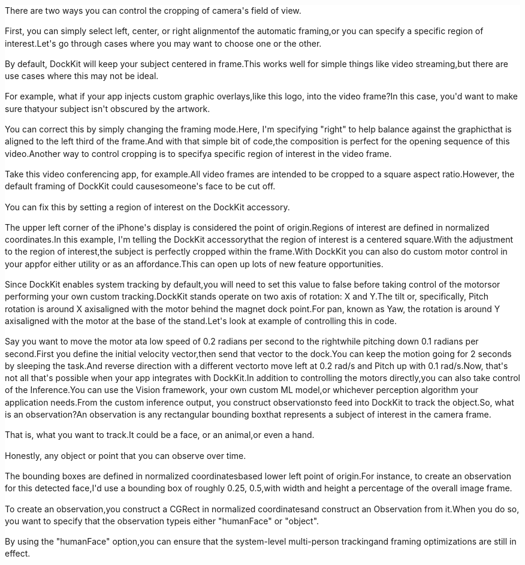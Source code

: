 There are two ways you can control the cropping of camera's field of view.

First, you can simply select left, center, or right alignmentof the automatic framing,or you can specify a specific region of interest.Let's go through cases where you may want to choose one or the other.

By default, DockKit will keep your subject centered in frame.This works well for simple things like video streaming,but there are use cases where this may not be ideal.

For example, what if your app injects custom graphic overlays,like this logo, into the video frame?In this case, you'd want to make sure thatyour subject isn't obscured by the artwork.

You can correct this by simply changing the framing mode.Here, I'm specifying "right" to help balance against the graphicthat is aligned to the left third of the frame.And with that simple bit of code,the composition is perfect for the opening sequence of this video.Another way to control cropping is to specifya specific region of interest in the video frame.

Take this video conferencing app, for example.All video frames are intended to be cropped to a square aspect ratio.However, the default framing of DockKit could causesomeone's face to be cut off.

You can fix this by setting a region of interest on the DockKit accessory.

The upper left corner of the iPhone's display is considered the point of origin.Regions of interest are defined in normalized coordinates.In this example, I'm telling the DockKit accessorythat the region of interest is a centered square.With the adjustment to the region of interest,the subject is perfectly cropped within the frame.With DockKit you can also do custom motor control in your appfor either utility or as an affordance.This can open up lots of new feature opportunities.

Since DockKit enables system tracking by default,you will need to set this value to false before taking control of the motorsor performing your own custom tracking.DockKit stands operate on two axis of rotation: X and Y.The tilt or, specifically, Pitch rotation is around X axisaligned with the motor behind the magnet dock point.For pan, known as Yaw, the rotation is around Y axisaligned with the motor at the base of the stand.Let's look at example of controlling this in code.

Say you want to move the motor ata low speed of 0.2 radians per second to the rightwhile pitching down 0.1 radians per second.First you define the initial velocity vector,then send that vector to the dock.You can keep the motion going for 2 seconds by sleeping the task.And reverse direction with a different vectorto move left at 0.2 rad/s and Pitch up with 0.1 rad/s.Now, that's not all that's possible when your app integrates with DockKit.In addition to controlling the motors directly,you can also take control of the Inference.You can use the Vision framework, your own custom ML model,or whichever perception algorithm your application needs.From the custom inference output, you construct observationsto feed into DockKit to track the object.So, what is an observation?An observation is any rectangular bounding boxthat represents a subject of interest in the camera frame.

That is, what you want to track.It could be a face, or an animal,or even a hand.

Honestly, any object or point that you can observe over time.

The bounding boxes are defined in normalized coordinatesbased lower left point of origin.For instance, to create an observation for this detected face,I'd use a bounding box of roughly 0.25, 0.5,with width and height a percentage of the overall image frame.

To create an observation,you construct a CGRect in normalized coordinatesand construct an Observation from it.When you do so, you want to specify that the observation typeis either "humanFace" or "object".

By using the "humanFace" option,you can ensure that the system-level multi-person trackingand framing optimizations are still in effect.
